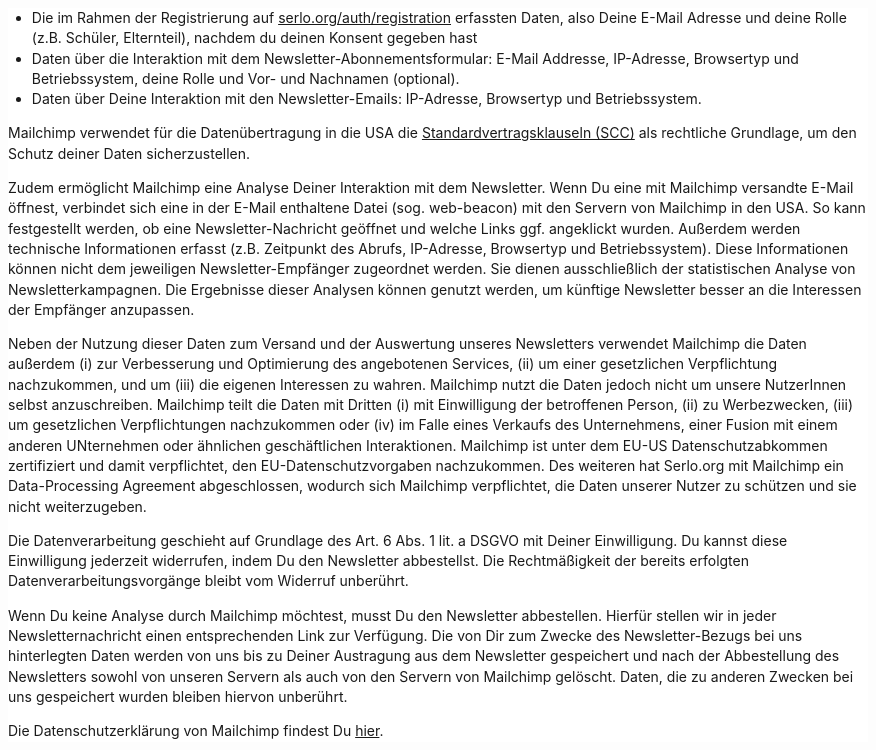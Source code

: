 - Die im Rahmen der Registrierung auf
  [serlo.org/auth/registration](https://serlo.org/auth/registration) erfassten
  Daten, also Deine E-Mail Adresse und deine Rolle (z.B. Schüler, Elternteil),
  nachdem du deinen Konsent gegeben hast
- Daten über die Interaktion mit dem Newsletter-Abonnementsformular: E-Mail
  Addresse, IP-Adresse, Browsertyp und Betriebssystem, deine Rolle und Vor- und
  Nachnamen (optional).
- Daten über Deine Interaktion mit den Newsletter-Emails: IP-Adresse, Browsertyp
  und Betriebssystem.

Mailchimp verwendet für die Datenübertragung in die USA die
[Standardvertragsklauseln (SCC)](https://mailchimp.com/legal/data-processing-addendum/)
als rechtliche Grundlage, um den Schutz deiner Daten sicherzustellen.

Zudem ermöglicht Mailchimp eine Analyse Deiner Interaktion mit dem Newsletter.
Wenn Du eine mit Mailchimp versandte E-Mail öffnest, verbindet sich eine in der
E-Mail enthaltene Datei (sog. web-beacon) mit den Servern von Mailchimp in den
USA. So kann festgestellt werden, ob eine Newsletter-Nachricht geöffnet und
welche Links ggf. angeklickt wurden. Außerdem werden technische Informationen
erfasst (z.B. Zeitpunkt des Abrufs, IP-Adresse, Browsertyp und Betriebssystem).
Diese Informationen können nicht dem jeweiligen Newsletter-Empfänger zugeordnet
werden. Sie dienen ausschließlich der statistischen Analyse von
Newsletterkampagnen. Die Ergebnisse dieser Analysen können genutzt werden, um
künftige Newsletter besser an die Interessen der Empfänger anzupassen.

Neben der Nutzung dieser Daten zum Versand und der Auswertung unseres
Newsletters verwendet Mailchimp die Daten außerdem (i) zur Verbesserung und
Optimierung des angebotenen Services, (ii) um einer gesetzlichen Verpflichtung
nachzukommen, und um (iii) die eigenen Interessen zu wahren. Mailchimp nutzt die
Daten jedoch nicht um unsere NutzerInnen selbst anzuschreiben. Mailchimp teilt
die Daten mit Dritten (i) mit Einwilligung der betroffenen Person, (ii) zu
Werbezwecken, (iii) um gesetzlichen Verpflichtungen nachzukommen oder (iv) im
Falle eines Verkaufs des Unternehmens, einer Fusion mit einem anderen
UNternehmen oder ähnlichen geschäftlichen Interaktionen. Mailchimp ist unter dem
EU-US Datenschutzabkommen zertifiziert und damit verpflichtet, den
EU-Datenschutzvorgaben nachzukommen. Des weiteren hat Serlo.org mit Mailchimp
ein Data-Processing Agreement abgeschlossen, wodurch sich Mailchimp
verpflichtet, die Daten unserer Nutzer zu schützen und sie nicht weiterzugeben.

Die Datenverarbeitung geschieht auf Grundlage des Art. 6 Abs. 1 lit. a DSGVO mit
Deiner Einwilligung. Du kannst diese Einwilligung jederzeit widerrufen, indem Du
den Newsletter abbestellst. Die Rechtmäßigkeit der bereits erfolgten
Datenverarbeitungsvorgänge bleibt vom Widerruf unberührt.

Wenn Du keine Analyse durch Mailchimp möchtest, musst Du den Newsletter
abbestellen. Hierfür stellen wir in jeder Newsletternachricht einen
entsprechenden Link zur Verfügung. Die von Dir zum Zwecke des Newsletter-Bezugs
bei uns hinterlegten Daten werden von uns bis zu Deiner Austragung aus dem
Newsletter gespeichert und nach der Abbestellung des Newsletters sowohl von
unseren Servern als auch von den Servern von Mailchimp gelöscht. Daten, die zu
anderen Zwecken bei uns gespeichert wurden bleiben hiervon unberührt.

Die Datenschutzerklärung von Mailchimp findest Du
[hier](https://mailchimp.com/legal/privacy/).
